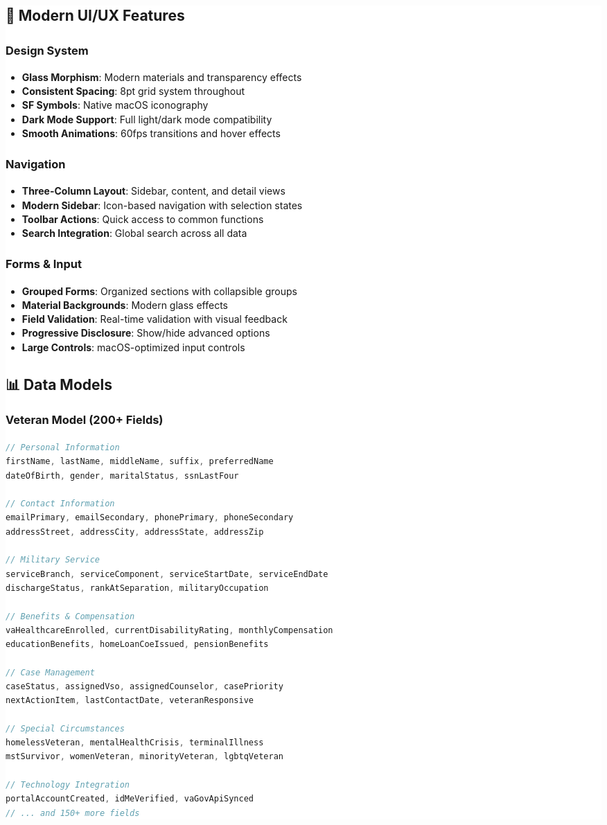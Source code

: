 ## 🎨 Modern UI/UX Features

### Design System
- **Glass Morphism**: Modern materials and transparency effects
- **Consistent Spacing**: 8pt grid system throughout
- **SF Symbols**: Native macOS iconography
- **Dark Mode Support**: Full light/dark mode compatibility
- **Smooth Animations**: 60fps transitions and hover effects

### Navigation
- **Three-Column Layout**: Sidebar, content, and detail views
- **Modern Sidebar**: Icon-based navigation with selection states
- **Toolbar Actions**: Quick access to common functions
- **Search Integration**: Global search across all data

### Forms & Input
- **Grouped Forms**: Organized sections with collapsible groups
- **Material Backgrounds**: Modern glass effects
- **Field Validation**: Real-time validation with visual feedback
- **Progressive Disclosure**: Show/hide advanced options
- **Large Controls**: macOS-optimized input controls

## 📊 Data Models

### Veteran Model (200+ Fields)
```swift
// Personal Information
firstName, lastName, middleName, suffix, preferredName
dateOfBirth, gender, maritalStatus, ssnLastFour

// Contact Information  
emailPrimary, emailSecondary, phonePrimary, phoneSecondary
addressStreet, addressCity, addressState, addressZip

// Military Service
serviceBranch, serviceComponent, serviceStartDate, serviceEndDate
dischargeStatus, rankAtSeparation, militaryOccupation

// Benefits & Compensation
vaHealthcareEnrolled, currentDisabilityRating, monthlyCompensation
educationBenefits, homeLoanCoeIssued, pensionBenefits

// Case Management
caseStatus, assignedVso, assignedCounselor, casePriority
nextActionItem, lastContactDate, veteranResponsive

// Special Circumstances
homelessVeteran, mentalHealthCrisis, terminalIllness
mstSurvivor, womenVeteran, minorityVeteran, lgbtqVeteran

// Technology Integration
portalAccountCreated, idMeVerified, vaGovApiSynced
// ... and 150+ more fields
```
